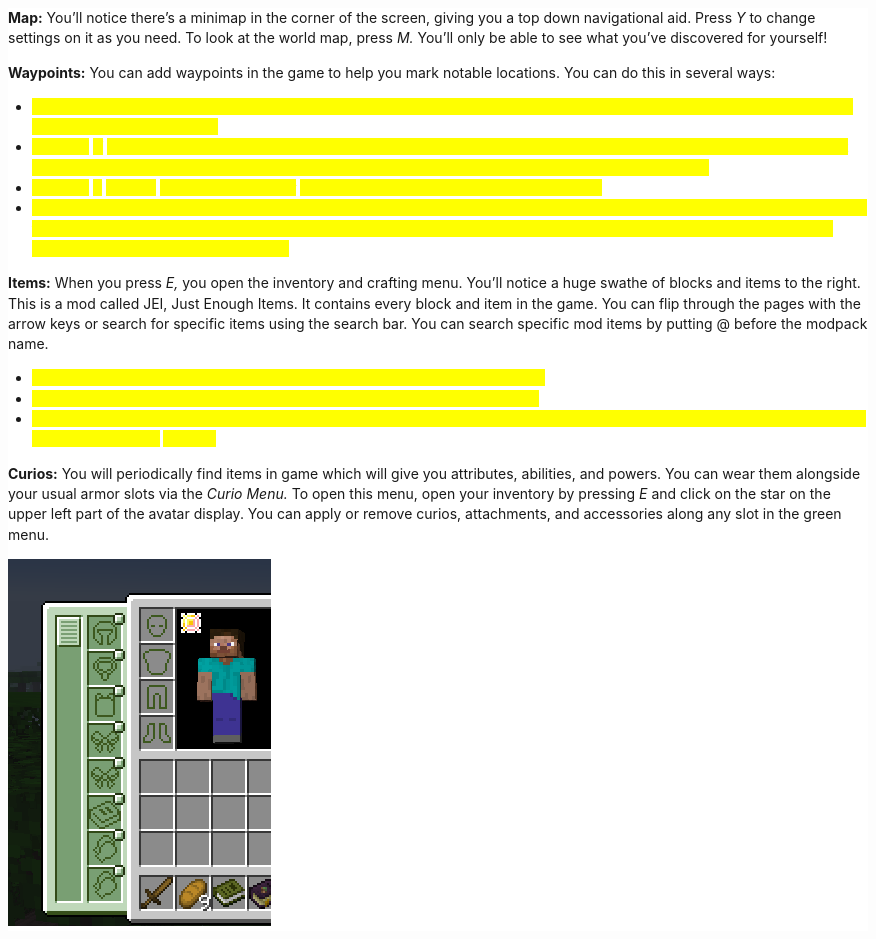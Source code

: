 **Map:** You’ll notice there’s a minimap in the corner of the screen, giving you a top down navigational aid. Press _Y_ to change settings on it as you need. To look at the world map, press _M._ You’ll only be able to see what you’ve discovered for yourself!

**Waypoints:** You can add waypoints in the game to help you mark notable locations. You can do this in several ways:

* <mark style="color:yellow;">Opening the world map and right clicking any spot gives you a menu where you can add waypoints. (Teleporting is disabled, sorry not sorry, deal with it.)</mark>
* <mark style="color:yellow;">Pressing</mark> <mark style="color:yellow;"></mark>_<mark style="color:yellow;">U</mark>_ <mark style="color:yellow;"></mark><mark style="color:yellow;">opens the full waypoint menu, where you can edit, add, delete, or simply disable your waypoints if you just don’t want to see them. Adding a waypoint will, unless specified otherwise, place it on your current location.</mark>
* <mark style="color:yellow;">Pressing</mark> <mark style="color:yellow;"></mark>_<mark style="color:yellow;">+</mark>_ <mark style="color:yellow;"></mark><mark style="color:yellow;">on your</mark> <mark style="color:yellow;"></mark>_<mark style="color:yellow;">Numpad specifically</mark>_ <mark style="color:yellow;"></mark><mark style="color:yellow;">automatically places a quick waypoint for you</mark>
* <mark style="color:yellow;">When you die in game, a death waypoint is made for you so you can go back and get your stuff. There’s also a tombstone mod that holds everything for you conveniently so you can right click it and get your inventory back just the way you had it. Be warned, other players can steal it too…</mark>

**Items:** When you press _E,_ you open the inventory and crafting menu. You’ll notice a huge swathe of blocks and items to the right. This is a mod called JEI, Just Enough Items. It contains every block and item in the game. You can flip through the pages with the arrow keys or search for specific items using the search bar. You can search specific mod items by putting @ before the modpack name.

* <mark style="color:yellow;">Clicking on an item in the JEI menu shows you how it can be crafted or found.</mark>
* <mark style="color:yellow;">Right-clicking an item in JEI shows you what recipes you can use the item in.</mark>
* <mark style="color:yellow;">Looking at blocks, items, and entities in game will display what they are for you at the top of the screen, you can toggle this on and off by pressing</mark> <mark style="color:yellow;"></mark>_<mark style="color:yellow;">Ctrl + L.</mark>_

**Curios:** You will periodically find items in game which will give you attributes, abilities, and powers. You can wear them alongside your usual armor slots via the _Curio Menu._ To open this menu, open your inventory by pressing _E_ and click on the star on the upper left part of the avatar display. You can apply or remove curios, attachments, and accessories along any slot in the green menu.

![](.gitbook/assets/1.png)
